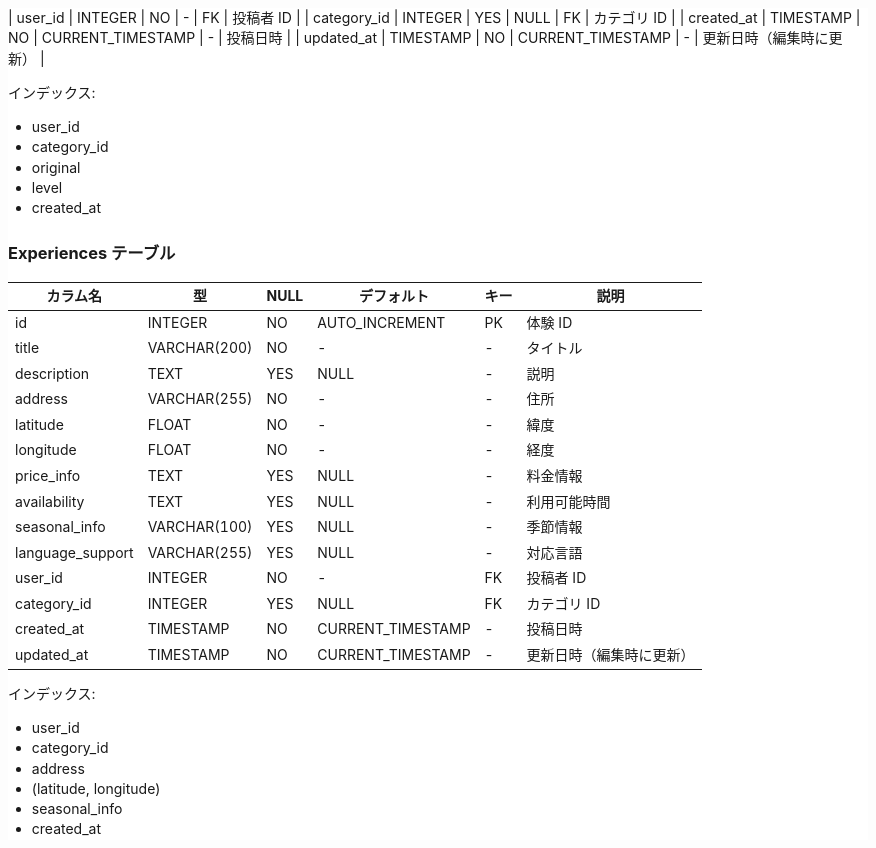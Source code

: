 | user_id     | INTEGER      | NO   | -                 | FK   | 投稿者 ID                |
| category_id | INTEGER      | YES  | NULL              | FK   | カテゴリ ID              |
| created_at  | TIMESTAMP    | NO   | CURRENT_TIMESTAMP | -    | 投稿日時                 |
| updated_at  | TIMESTAMP    | NO   | CURRENT_TIMESTAMP | -    | 更新日時（編集時に更新） |

インデックス:

- user_id
- category_id
- original
- level
- created_at

### Experiences テーブル

| カラム名         | 型           | NULL | デフォルト        | キー | 説明                     |
| ---------------- | ------------ | ---- | ----------------- | ---- | ------------------------ |
| id               | INTEGER      | NO   | AUTO_INCREMENT    | PK   | 体験 ID                  |
| title            | VARCHAR(200) | NO   | -                 | -    | タイトル                 |
| description      | TEXT         | YES  | NULL              | -    | 説明                     |
| address          | VARCHAR(255) | NO   | -                 | -    | 住所                     |
| latitude         | FLOAT        | NO   | -                 | -    | 緯度                     |
| longitude        | FLOAT        | NO   | -                 | -    | 経度                     |
| price_info       | TEXT         | YES  | NULL              | -    | 料金情報                 |
| availability     | TEXT         | YES  | NULL              | -    | 利用可能時間             |
| seasonal_info    | VARCHAR(100) | YES  | NULL              | -    | 季節情報                 |
| language_support | VARCHAR(255) | YES  | NULL              | -    | 対応言語                 |
| user_id          | INTEGER      | NO   | -                 | FK   | 投稿者 ID                |
| category_id      | INTEGER      | YES  | NULL              | FK   | カテゴリ ID              |
| created_at       | TIMESTAMP    | NO   | CURRENT_TIMESTAMP | -    | 投稿日時                 |
| updated_at       | TIMESTAMP    | NO   | CURRENT_TIMESTAMP | -    | 更新日時（編集時に更新） |

インデックス:

- user_id
- category_id
- address
- (latitude, longitude)
- seasonal_info
- created_at
